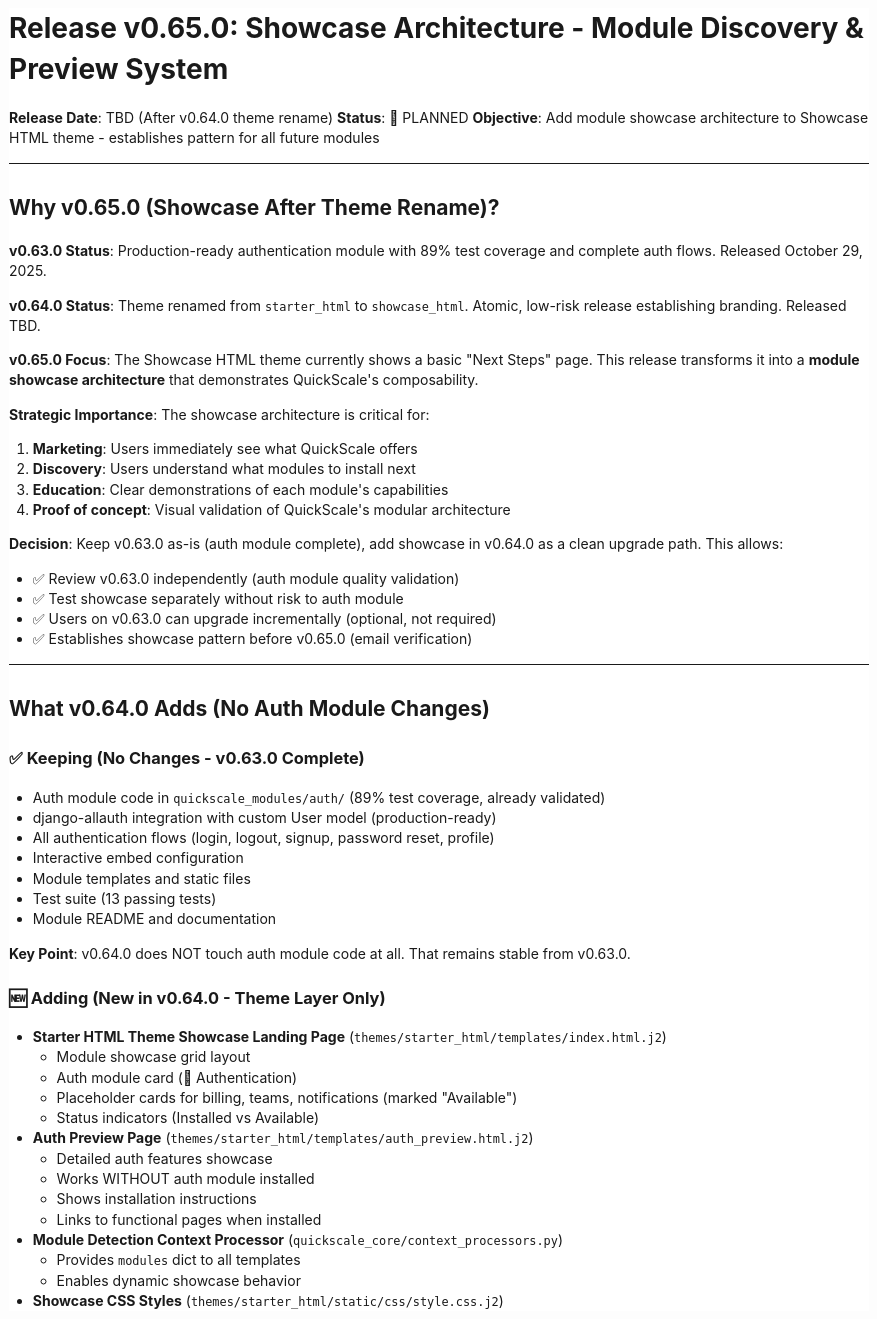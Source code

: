 # Release v0.65.0: Showcase Architecture - Module Discovery & Preview System

**Release Date**: TBD (After v0.64.0 theme rename)
**Status**: 🔄 PLANNED
**Objective**: Add module showcase architecture to Showcase HTML theme - establishes pattern for all future modules

---

## Why v0.65.0 (Showcase After Theme Rename)?

**v0.63.0 Status**: Production-ready authentication module with 89% test coverage and complete auth flows. Released October 29, 2025.

**v0.64.0 Status**: Theme renamed from `starter_html` to `showcase_html`. Atomic, low-risk release establishing branding. Released TBD.

**v0.65.0 Focus**: The Showcase HTML theme currently shows a basic "Next Steps" page. This release transforms it into a **module showcase architecture** that demonstrates QuickScale's composability.

**Strategic Importance**: The showcase architecture is critical for:
1. **Marketing**: Users immediately see what QuickScale offers
2. **Discovery**: Users understand what modules to install next
3. **Education**: Clear demonstrations of each module's capabilities
4. **Proof of concept**: Visual validation of QuickScale's modular architecture

**Decision**: Keep v0.63.0 as-is (auth module complete), add showcase in v0.64.0 as a clean upgrade path. This allows:
- ✅ Review v0.63.0 independently (auth module quality validation)
- ✅ Test showcase separately without risk to auth module
- ✅ Users on v0.63.0 can upgrade incrementally (optional, not required)
- ✅ Establishes showcase pattern before v0.65.0 (email verification)

---

## What v0.64.0 Adds (No Auth Module Changes)

### ✅ Keeping (No Changes - v0.63.0 Complete)
- Auth module code in `quickscale_modules/auth/` (89% test coverage, already validated)
- django-allauth integration with custom User model (production-ready)
- All authentication flows (login, logout, signup, password reset, profile)
- Interactive embed configuration
- Module templates and static files
- Test suite (13 passing tests)
- Module README and documentation

**Key Point**: v0.64.0 does NOT touch auth module code at all. That remains stable from v0.63.0.

### 🆕 Adding (New in v0.64.0 - Theme Layer Only)
- **Starter HTML Theme Showcase Landing Page** (`themes/starter_html/templates/index.html.j2`)
  - Module showcase grid layout
  - Auth module card (🔐 Authentication)
  - Placeholder cards for billing, teams, notifications (marked "Available")
  - Status indicators (Installed vs Available)
- **Auth Preview Page** (`themes/starter_html/templates/auth_preview.html.j2`)
  - Detailed auth features showcase
  - Works WITHOUT auth module installed
  - Shows installation instructions
  - Links to functional pages when installed
- **Module Detection Context Processor** (`quickscale_core/context_processors.py`)
  - Provides `modules` dict to all templates
  - Enables dynamic showcase behavior
- **Showcase CSS Styles** (`themes/starter_html/static/css/style.css.j2`)